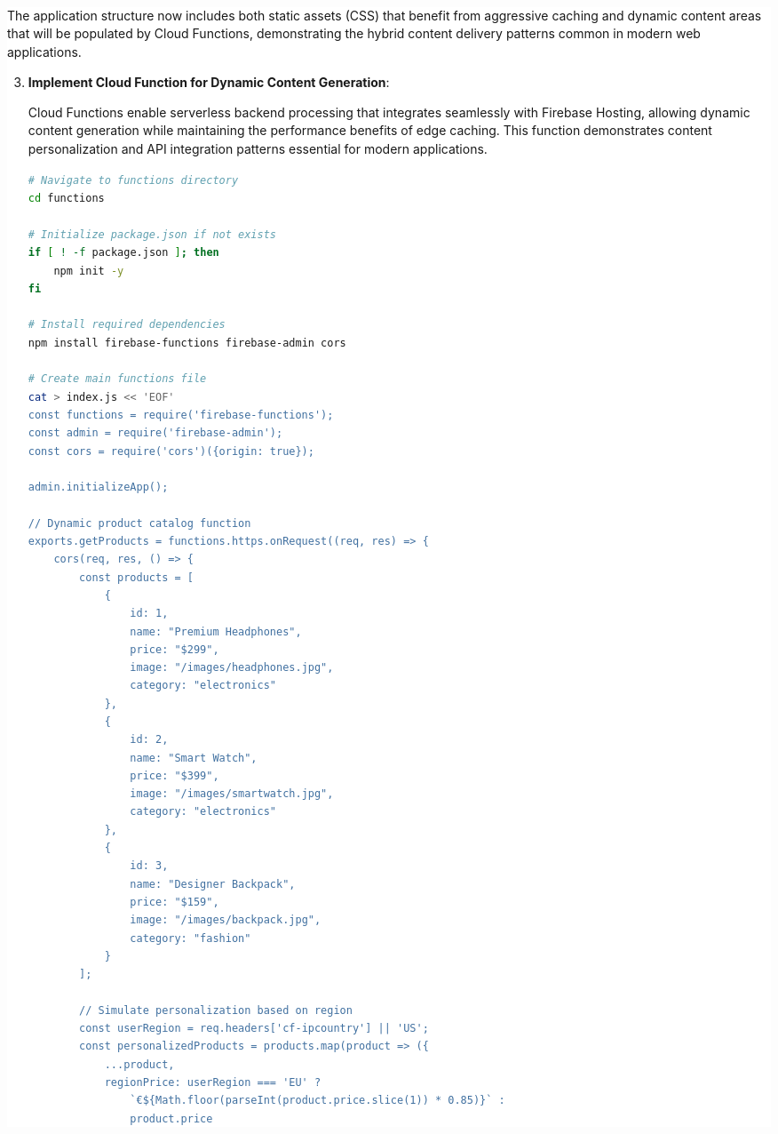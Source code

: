    The application structure now includes both static assets (CSS) that benefit from aggressive caching and dynamic content areas that will be populated by Cloud Functions, demonstrating the hybrid content delivery patterns common in modern web applications.

3. **Implement Cloud Function for Dynamic Content Generation**:

   Cloud Functions enable serverless backend processing that integrates seamlessly with Firebase Hosting, allowing dynamic content generation while maintaining the performance benefits of edge caching. This function demonstrates content personalization and API integration patterns essential for modern applications.

   ```bash
   # Navigate to functions directory
   cd functions
   
   # Initialize package.json if not exists
   if [ ! -f package.json ]; then
       npm init -y
   fi
   
   # Install required dependencies
   npm install firebase-functions firebase-admin cors
   
   # Create main functions file
   cat > index.js << 'EOF'
   const functions = require('firebase-functions');
   const admin = require('firebase-admin');
   const cors = require('cors')({origin: true});
   
   admin.initializeApp();
   
   // Dynamic product catalog function
   exports.getProducts = functions.https.onRequest((req, res) => {
       cors(req, res, () => {
           const products = [
               {
                   id: 1,
                   name: "Premium Headphones",
                   price: "$299",
                   image: "/images/headphones.jpg",
                   category: "electronics"
               },
               {
                   id: 2,
                   name: "Smart Watch",
                   price: "$399",
                   image: "/images/smartwatch.jpg",
                   category: "electronics"
               },
               {
                   id: 3,
                   name: "Designer Backpack",
                   price: "$159",
                   image: "/images/backpack.jpg",
                   category: "fashion"
               }
           ];
           
           // Simulate personalization based on region
           const userRegion = req.headers['cf-ipcountry'] || 'US';
           const personalizedProducts = products.map(product => ({
               ...product,
               regionPrice: userRegion === 'EU' ? 
                   `€${Math.floor(parseInt(product.price.slice(1)) * 0.85)}` : 
                   product.price
   ```